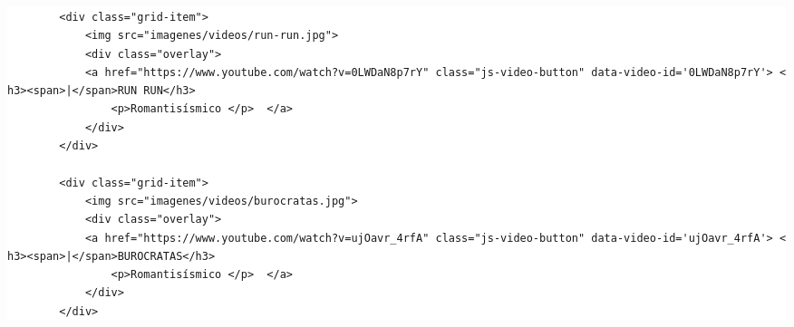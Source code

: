             <div class="grid-item">
                <img src="imagenes/videos/run-run.jpg">
                <div class="overlay"> 
                <a href="https://www.youtube.com/watch?v=0LWDaN8p7rY" class="js-video-button" data-video-id='0LWDaN8p7rY'> <h3><span>|</span>RUN RUN</h3>
                    <p>Romantisísmico </p>  </a>                   
                </div>            
            </div>
            
            <div class="grid-item">
                <img src="imagenes/videos/burocratas.jpg"> 
                <div class="overlay"> 
                <a href="https://www.youtube.com/watch?v=ujOavr_4rfA" class="js-video-button" data-video-id='ujOavr_4rfA'> <h3><span>|</span>BUROCRATAS</h3>
                    <p>Romantisísmico </p>  </a>                   
                </div> 
            </div>
            